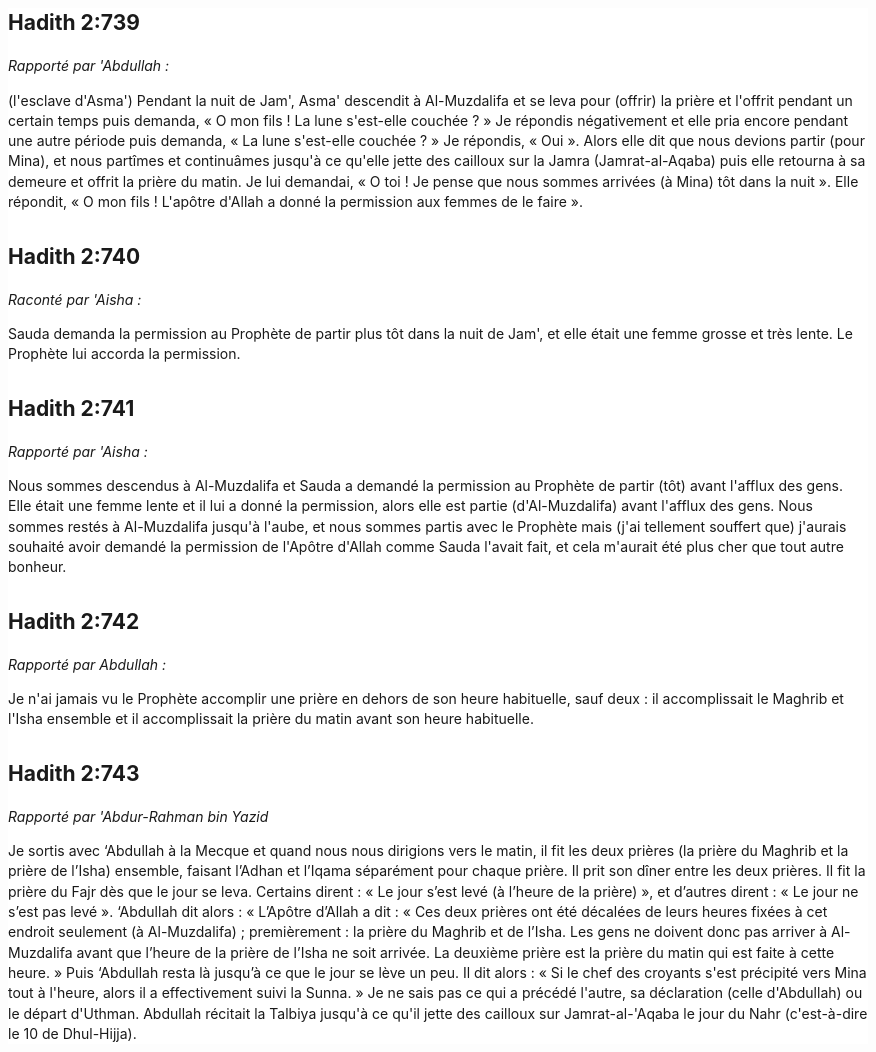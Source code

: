 
## Hadith 2:739

_Rapporté par 'Abdullah :_

(l'esclave d'Asma') Pendant la nuit de Jam', Asma' descendit à Al-Muzdalifa et se leva pour (offrir) la prière et l'offrit pendant un certain temps puis demanda, « O mon fils ! La lune s'est-elle couchée ? » Je répondis négativement et elle pria encore pendant une autre période puis demanda, « La lune s'est-elle couchée ? » Je répondis, « Oui ». Alors elle dit que nous devions partir (pour Mina), et nous partîmes et continuâmes jusqu'à ce qu'elle jette des cailloux sur la Jamra (Jamrat-al-Aqaba) puis elle retourna à sa demeure et offrit la prière du matin. Je lui demandai, « O toi ! Je pense que nous sommes arrivées (à Mina) tôt dans la nuit ». Elle répondit, « O mon fils ! L'apôtre d'Allah a donné la permission aux femmes de le faire ».


## Hadith 2:740

_Raconté par 'Aisha :_

Sauda demanda la permission au Prophète de partir plus tôt dans la nuit de Jam', et elle était une femme grosse et très lente. Le Prophète lui accorda la permission.


## Hadith 2:741

_Rapporté par 'Aisha :_

Nous sommes descendus à Al-Muzdalifa et Sauda a demandé la permission au Prophète de partir (tôt) avant l'afflux des gens. Elle était une femme lente et il lui a donné la permission, alors elle est partie (d'Al-Muzdalifa) avant l'afflux des gens. Nous sommes restés à Al-Muzdalifa jusqu'à l'aube, et nous sommes partis avec le Prophète mais (j'ai tellement souffert que) j'aurais souhaité avoir demandé la permission de l'Apôtre d'Allah comme Sauda l'avait fait, et cela m'aurait été plus cher que tout autre bonheur.


## Hadith 2:742

_Rapporté par Abdullah :_

Je n'ai jamais vu le Prophète accomplir une prière en dehors de son heure habituelle, sauf deux : il accomplissait le Maghrib et l'Isha ensemble et il accomplissait la prière du matin avant son heure habituelle.


## Hadith 2:743

_Rapporté par 'Abdur-Rahman bin Yazid_

Je sortis avec ‘Abdullah à la Mecque et quand nous nous dirigions vers le matin, il fit les deux prières (la prière du Maghrib et la prière de l’Isha) ensemble, faisant l’Adhan et l’Iqama séparément pour chaque prière. Il prit son dîner entre les deux prières. Il fit la prière du Fajr dès que le jour se leva. Certains dirent : « Le jour s’est levé (à l’heure de la prière) », et d’autres dirent : « Le jour ne s’est pas levé ». ‘Abdullah dit alors : « L’Apôtre d’Allah a dit : « Ces deux prières ont été décalées de leurs heures fixées à cet endroit seulement (à Al-Muzdalifa) ; premièrement : la prière du Maghrib et de l’Isha. Les gens ne doivent donc pas arriver à Al-Muzdalifa avant que l’heure de la prière de l’Isha ne soit arrivée. La deuxième prière est la prière du matin qui est faite à cette heure. » Puis ‘Abdullah resta là jusqu’à ce que le jour se lève un peu. Il dit alors : « Si le chef des croyants s'est précipité vers Mina tout à l'heure, alors il a effectivement suivi la Sunna. » Je ne sais pas ce qui a précédé l'autre, sa déclaration (celle d'Abdullah) ou le départ d'Uthman. Abdullah récitait la Talbiya jusqu'à ce qu'il jette des cailloux sur Jamrat-al-'Aqaba le jour du Nahr (c'est-à-dire le 10 de Dhul-Hijja).
